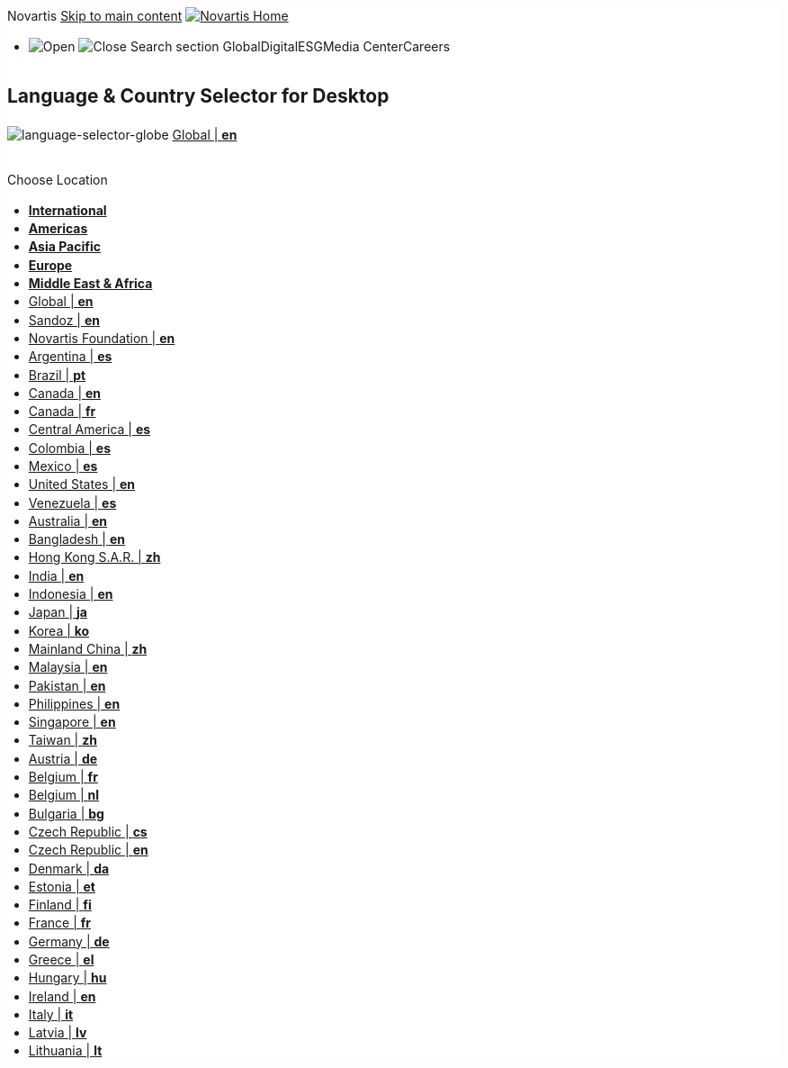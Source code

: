  
Novartis
[Skip to main content](#main-content)
[![Novartis Home](/themes/custom/nvs_arctic/logo.svg "Home")](/)
* ![Open](/themes/custom/nvs_arctic/patterns/images/icon-search.svg)
![Close](/themes/custom/nvs_arctic/patterns/images/icon-close.svg)
Search
section
GlobalDigitalESGMedia CenterCareers
## Language & Country Selector for Desktop
![language-selector-globe](/themes/custom/nvs_arctic/patterns/images/globe.svg)
[Global |
**en**](javascript:void(0))
## 
Choose Location
* [**International**](#international)
* [**Americas**](#americas)
* [**Asia Pacific**](#asia-pacific)
* [**Europe**](#europe)
* [**Middle East & Africa**](#middle-east-africa)
* [Global | **en**](https://www.novartis.com/)
* [Sandoz | **en**](https://www.sandoz.com)
* [Novartis Foundation | **en**](https://www.novartisfoundation.org)
* [Argentina | **es**](https://www.novartis.com.ar/)
* [Brazil | **pt**](https://www.novartis.com.br/)
* [Canada | **en**](https://www.novartis.ca/en/)
* [Canada | **fr**](https://www.novartis.ca/fr/)
* [Central America | **es**](https://www.cac.novartis.com/)
* [Colombia | **es**](https://www.novartis.com.co/)
* [Mexico | **es**](https://www.novartis.com.mx/)
* [United States | **en**](https://www.novartis.us/)
* [Venezuela | **es**](https://www.novartis.com.ve/)
* [Australia | **en**](https://www.novartis.com.au/)
* [Bangladesh | **en**](https://www.novartis.com.bd/)
* [Hong Kong S.A.R. | **zh**](https://www.novartis.com.hk/)
* [India | **en**](https://www.novartis.in/)
* [Indonesia | **en**](https://www.id.novartis.com/)
* [Japan | **ja**](https://www.novartis.co.jp/)
* [Korea | **ko**](https://www.novartis.co.kr/)
* [Mainland China | **zh**](https://www.novartis.com.cn/)
* [Malaysia | **en**](https://www.novartis.com/my-en)
* [Pakistan | **en**](https://www.novartis.com/pk-en)
* [Philippines | **en**](https://www.novartis.com/ph-en/)
* [Singapore | **en**](https://www.novartis.com.sg/)
* [Taiwan | **zh**](https://www.novartis.com.tw/)
* [Austria | **de**](https://www.novartis.at/)
* [Belgium | **fr**](https://www.novartis.be/fr/)
* [Belgium | **nl**](https://www.novartis.be/nl)
* [Bulgaria | **bg**](https://www.novartis.bg/)
* [Czech Republic | **cs**](https://www.novartis.cz/cs)
* [Czech Republic | **en**](https://www.novartis.cz/en)
* [Denmark | **da**](https://www.novartis.dk/)
* [Estonia | **et**](https://www.novartis.ee/)
* [Finland | **fi**](https://www.novartis.fi/)
* [France | **fr**](https://www.novartis.fr/)
* [Germany | **de**](https://www.novartis.de/)
* [Greece | **el**](https://www.novartis.gr/)
* [Hungary | **hu**](https://www.novartis.hu/)
* [Ireland | **en**](https://www.novartis.ie/)
* [Italy | **it**](https://www.novartis.it/)
* [Latvia | **lv**](https://www.novartis.lv/)
* [Lithuania | **lt**](https://www.novartis.lt/)